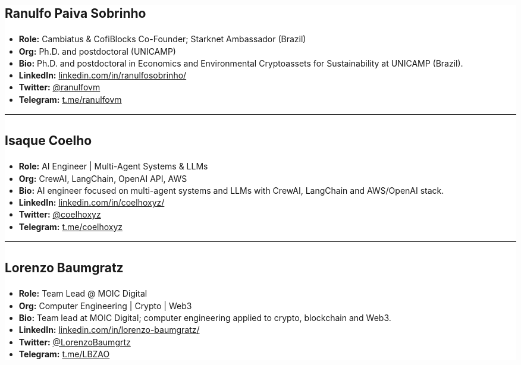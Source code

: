 ## Ranulfo Paiva Sobrinho
- **Role:** Cambiatus & CofiBlocks Co-Founder; Starknet Ambassador (Brazil)  
- **Org:** Ph.D. and postdoctoral (UNICAMP)  
- **Bio:** Ph.D. and postdoctoral in Economics and Environmental Cryptoassets for Sustainability at UNICAMP (Brazil).  
- **LinkedIn:** [linkedin.com/in/ranulfosobrinho/](https://www.linkedin.com/in/ranulfosobrinho/)  
- **Twitter:** [@ranulfovm](https://x.com/ranulfovm)  
- **Telegram:** [t.me/ranulfovm](https://t.me/ranulfovm)

---

## Isaque Coelho
- **Role:** AI Engineer | Multi-Agent Systems & LLMs  
- **Org:** CrewAI, LangChain, OpenAI API, AWS  
- **Bio:** AI engineer focused on multi-agent systems and LLMs with CrewAI, LangChain and AWS/OpenAI stack.  
- **LinkedIn:** [linkedin.com/in/coelhoxyz/](https://www.linkedin.com/in/coelhoxyz/)  
- **Twitter:** [@coelhoxyz](https://x.com/coelhoxyz)  
- **Telegram:** [t.me/coelhoxyz](https://t.me/coelhoxyz)

---

## Lorenzo Baumgratz
- **Role:** Team Lead @ MOIC Digital  
- **Org:** Computer Engineering | Crypto | Web3  
- **Bio:** Team lead at MOIC Digital; computer engineering applied to crypto, blockchain and Web3.  
- **LinkedIn:** [linkedin.com/in/lorenzo-baumgratz/](https://www.linkedin.com/in/lorenzo-baumgratz/)  
- **Twitter:** [@LorenzoBaumgrtz](https://x.com/LorenzoBaumgrtz)  
- **Telegram:** [t.me/LBZAO](https://t.me/LBZAO)
